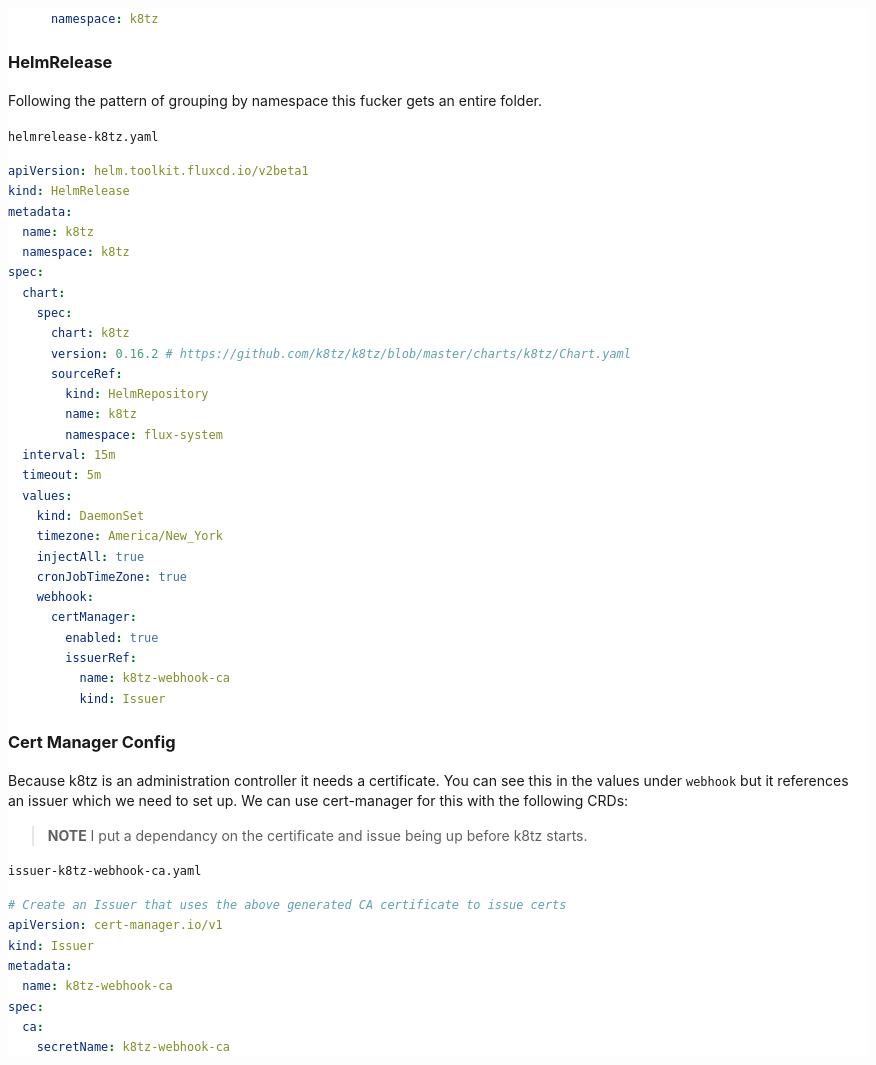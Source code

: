 ```yaml
      namespace: k8tz
```

### HelmRelease

Following the pattern of grouping by namespace this fucker gets an entire folder.

`helmrelease-k8tz.yaml`
```yaml
apiVersion: helm.toolkit.fluxcd.io/v2beta1
kind: HelmRelease
metadata:
  name: k8tz
  namespace: k8tz
spec:
  chart:
    spec:
      chart: k8tz
      version: 0.16.2 # https://github.com/k8tz/k8tz/blob/master/charts/k8tz/Chart.yaml
      sourceRef:
        kind: HelmRepository
        name: k8tz
        namespace: flux-system
  interval: 15m
  timeout: 5m
  values:
    kind: DaemonSet
    timezone: America/New_York
    injectAll: true
    cronJobTimeZone: true
    webhook:
      certManager:
        enabled: true
        issuerRef:
          name: k8tz-webhook-ca
          kind: Issuer
```

### Cert Manager Config

Because k8tz is an administration controller it needs a certificate. You can see this in the values under `webhook` but it references an issuer which we need to set up. We can use cert-manager for this with the following CRDs:

> **NOTE** I put a dependancy on the certificate and issue being up before k8tz starts.

`issuer-k8tz-webhook-ca.yaml`
```yaml
# Create an Issuer that uses the above generated CA certificate to issue certs
apiVersion: cert-manager.io/v1
kind: Issuer
metadata:
  name: k8tz-webhook-ca
spec:
  ca:
    secretName: k8tz-webhook-ca
```
